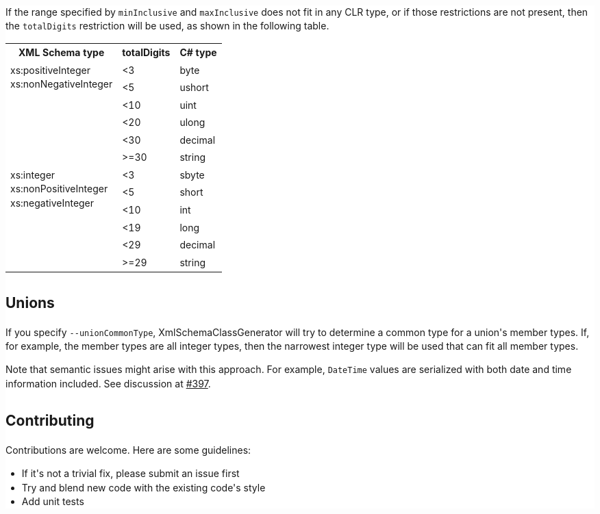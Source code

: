If the range specified by `minInclusive` and `maxInclusive` does not fit in any CLR type, or if those restrictions are not present, then the `totalDigits` restriction will be used, as shown in the following table.

<table>
  <tr>
    <th>XML Schema type</th>
    <th>totalDigits</th>
    <th>C# type</th>
  </tr>
  <tr><td rowspan="6">xs:positiveInteger<br>xs:nonNegativeInteger</td><td>&lt;3</td><td>byte</td></tr>
  <tr><td>&lt;5</td><td>ushort</td></tr>
  <tr><td>&lt;10</td><td>uint</td></tr>
  <tr><td>&lt;20</td><td>ulong</td></tr>
  <tr><td>&lt;30</td><td>decimal</td></tr>
  <tr><td>&gt;=30</td><td>string</td></tr>
  <tr><td rowspan="6">xs:integer<br>xs:nonPositiveInteger<br>xs:negativeInteger</td><td>&lt;3</td><td>sbyte</td></tr>
  <tr><td>&lt;5</td><td>short</td></tr>
  <tr><td>&lt;10</td><td>int</td></tr>
  <tr><td>&lt;19</td><td>long</td></tr>
  <tr><td>&lt;29</td><td>decimal</td></tr>
  <tr><td>&gt;=29</td><td>string</td></tr>
</table>

Unions
------

If you specify `--unionCommonType`, XmlSchemaClassGenerator will try to determine a common type for a union's member types. If, for example, the member types
are all integer types, then the narrowest integer type will be used that can fit all member types.

Note that semantic issues might arise with this approach. For example, `DateTime` values are serialized with both date and time information included. See discussion at [#397](https://github.com/mganss/XmlSchemaClassGenerator/issues/397).

Contributing
------------

Contributions are welcome. Here are some guidelines:

- If it's not a trivial fix, please submit an issue first
- Try and blend new code with the existing code's style
- Add unit tests
